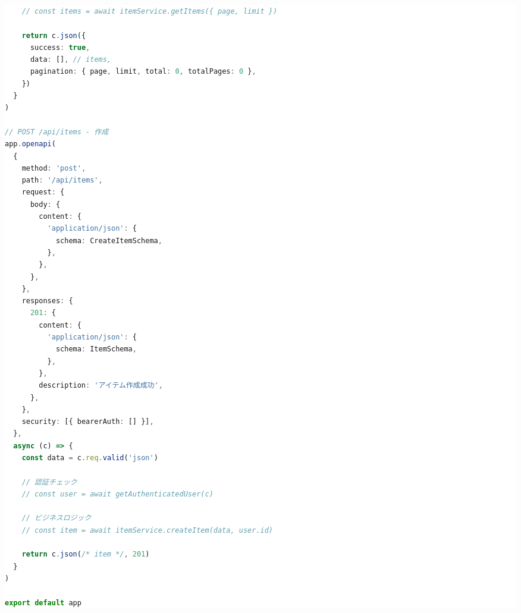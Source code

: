 ```typescript
    // const items = await itemService.getItems({ page, limit })

    return c.json({
      success: true,
      data: [], // items,
      pagination: { page, limit, total: 0, totalPages: 0 },
    })
  }
)

// POST /api/items - 作成
app.openapi(
  {
    method: 'post',
    path: '/api/items',
    request: {
      body: {
        content: {
          'application/json': {
            schema: CreateItemSchema,
          },
        },
      },
    },
    responses: {
      201: {
        content: {
          'application/json': {
            schema: ItemSchema,
          },
        },
        description: 'アイテム作成成功',
      },
    },
    security: [{ bearerAuth: [] }],
  },
  async (c) => {
    const data = c.req.valid('json')

    // 認証チェック
    // const user = await getAuthenticatedUser(c)

    // ビジネスロジック
    // const item = await itemService.createItem(data, user.id)

    return c.json(/* item */, 201)
  }
)

export default app
```
